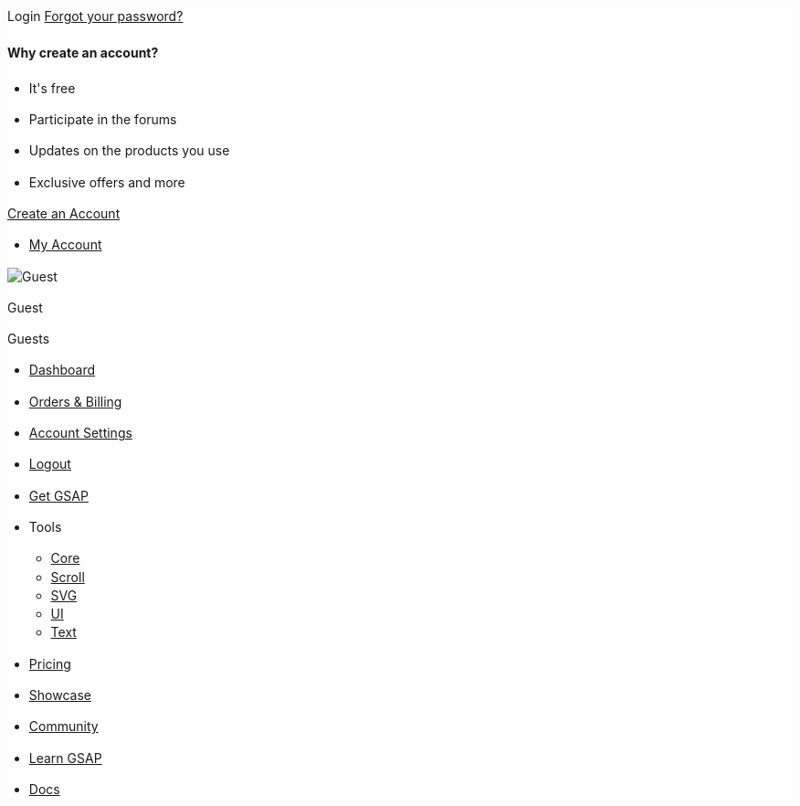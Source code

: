 


Login [Forgot your password?](https://gsap.com/community/lostpassword/)





#### Why create an account?



- It's free

- Participate in the forums

- Updates on the products you use

- Exclusive offers and more


[Create an Account](https://gsap.com/community/register)

- [My Account](https://gsap.com/community/account-dashboard)








![Guest](https://gsap.com/community/uploads/set_resources_8/84c1e40ea0e759e3f1505eb1788ddf3c_default_photo.png)





Guest







Guests







- [Dashboard](https://gsap.com/community/account-dashboard)
- [Orders & Billing](https://gsap.com/community/clients/orders)
- [Account Settings](https://gsap.com/community/settings)
- [Logout](https://gsap.com/community/logout/?csrfKey=5e906e3662f8e7ca897eb4d3c03e4244)

- [Get GSAP](https://gsap.com/docs/v3/Installation)

- Tools
  - [Core](https://gsap.com/core/)
  - [Scroll](https://gsap.com/scroll/)
  - [SVG](https://gsap.com/svg/)
  - [UI](https://gsap.com/ui/)
  - [Text](https://gsap.com/text/)
- [Pricing](https://gsap.com/pricing/)
- [Showcase](https://gsap.com/showcase/)
- [Community](https://gsap.com/community/)
- [Learn GSAP](https://gsap.com/resources/)
- [Docs](https://gsap.com/docs/v3/)
